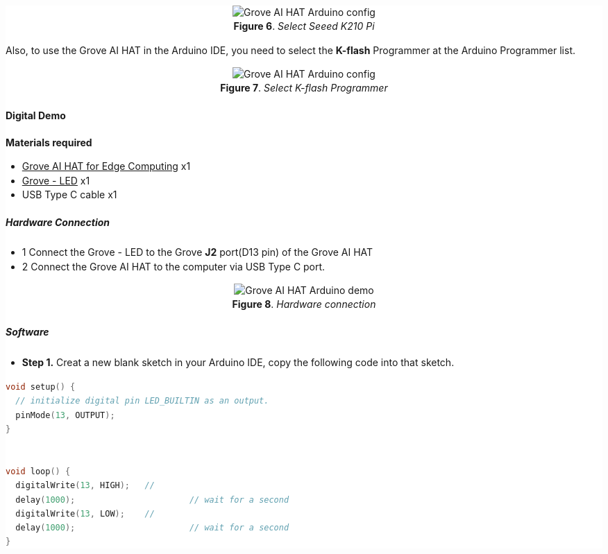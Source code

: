 
<div align="center">
<figure>
  <img src="https://github.com/SeeedDocument/Grove-AI-HAT-for-Edge-Computing/raw/master/img/wiki-Arduino-5.jpg" alt="Grove AI HAT Arduino config" title="Grove AI HAT Arduino config" />
  <figcaption><b>Figure 6</b>. <i>Select Seeed K210 Pi</i></figcaption>
</figure>
</div>

Also, to use the Grove AI HAT in the Arduino IDE, you need to select the **K-flash** Programmer at the Arduino Programmer list.

<div align="center">
<figure>
  <img src="https://github.com/SeeedDocument/Grove-AI-HAT-for-Edge-Computing/raw/master/img/wiki-Arduino-6.jpg" alt="Grove AI HAT Arduino config" title="Grove AI HAT Arduino config" />
  <figcaption><b>Figure 7</b>. <i>Select K-flash Programmer</i></figcaption>
</figure>
</div>


#### Digital Demo



**Materials required**

- [Grove AI HAT for Edge Computing](https://www.seeedstudio.com/Grove-AI-HAT-for-Edge-Computing-p-4026.html) x1
- [Grove - LED](https://www.seeedstudio.com/Grove-White-LED-p-1140.html) x1
- USB Type C cable x1


##### Hardware Connection

- 1 Connect the Grove - LED to the Grove **J2** port(D13 pin) of the Grove AI HAT
- 2 Connect the Grove AI HAT to the computer via USB Type C port.


<div align="center">
<figure>
  <img src="https://github.com/SeeedDocument/Grove-AI-HAT-for-Edge-Computing/raw/master/img/Grove-AI-HAT-for-Edge-Computing-connect.png" alt="Grove AI HAT Arduino demo" title="Grove AI HAT Arduino demo" />
  <figcaption><b>Figure 8</b>. <i>Hardware connection</i></figcaption>
</figure>
</div>


##### Software


- **Step 1.** Creat a new blank sketch in your Arduino IDE, copy the following code into that sketch.

```C++
void setup() {
  // initialize digital pin LED_BUILTIN as an output.
  pinMode(13, OUTPUT);
}


void loop() {
  digitalWrite(13, HIGH);   // 
  delay(1000);                       // wait for a second
  digitalWrite(13, LOW);    // 
  delay(1000);                       // wait for a second
}

```
